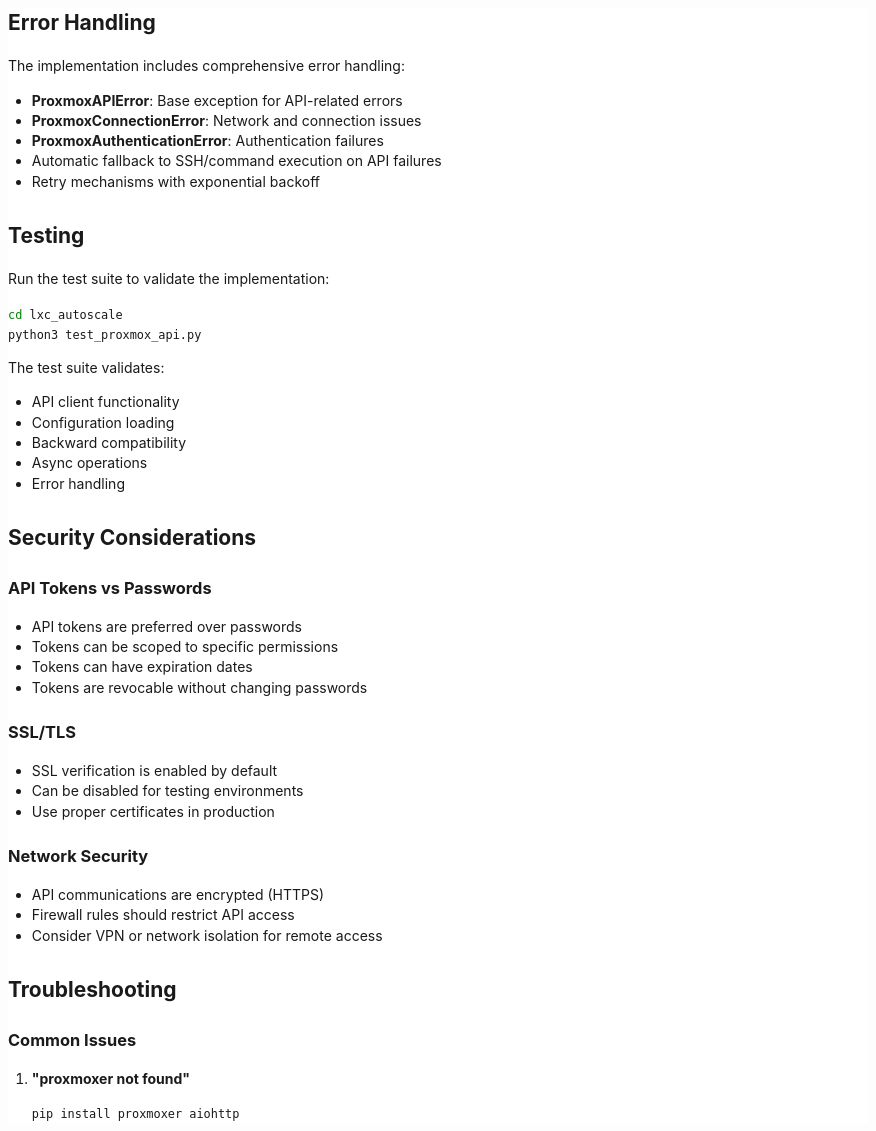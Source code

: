 ## Error Handling

The implementation includes comprehensive error handling:

- **ProxmoxAPIError**: Base exception for API-related errors
- **ProxmoxConnectionError**: Network and connection issues
- **ProxmoxAuthenticationError**: Authentication failures
- Automatic fallback to SSH/command execution on API failures
- Retry mechanisms with exponential backoff

## Testing

Run the test suite to validate the implementation:

```bash
cd lxc_autoscale
python3 test_proxmox_api.py
```

The test suite validates:
- API client functionality
- Configuration loading
- Backward compatibility
- Async operations
- Error handling

## Security Considerations

### API Tokens vs Passwords
- API tokens are preferred over passwords
- Tokens can be scoped to specific permissions
- Tokens can have expiration dates
- Tokens are revocable without changing passwords

### SSL/TLS
- SSL verification is enabled by default
- Can be disabled for testing environments
- Use proper certificates in production

### Network Security
- API communications are encrypted (HTTPS)
- Firewall rules should restrict API access
- Consider VPN or network isolation for remote access

## Troubleshooting

### Common Issues

1. **"proxmoxer not found"**
   ```bash
   pip install proxmoxer aiohttp
   ```
